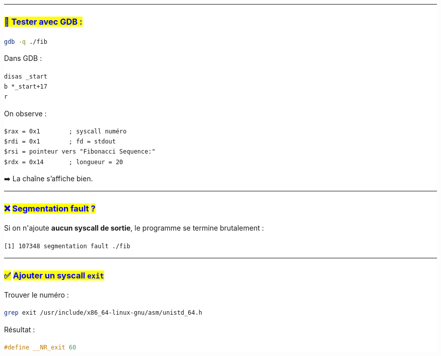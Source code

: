 ***

### <mark style="color:blue;">🧪 Tester avec GDB :</mark>

```bash
gdb -q ./fib
```

Dans GDB :

```gdb
disas _start
b *_start+17
r
```

On observe :

```
$rax = 0x1        ; syscall numéro
$rdi = 0x1        ; fd = stdout
$rsi = pointeur vers "Fibonacci Sequence:"
$rdx = 0x14       ; longueur = 20
```

➡️ La chaîne s’affiche bien.

***

### <mark style="color:blue;">❌</mark> <mark style="color:blue;"></mark><mark style="color:blue;">**Segmentation fault**</mark> <mark style="color:blue;"></mark><mark style="color:blue;">?</mark>

Si on n'ajoute **aucun syscall de sortie**, le programme se termine brutalement :

```bash
[1] 107348 segmentation fault ./fib
```

***

### <mark style="color:blue;">✅</mark> <mark style="color:blue;"></mark><mark style="color:blue;">**Ajouter un syscall**</mark><mark style="color:blue;">**&#x20;**</mark><mark style="color:blue;">**`exit`**</mark>

Trouver le numéro :

```bash
grep exit /usr/include/x86_64-linux-gnu/asm/unistd_64.h
```

Résultat :

```c
#define __NR_exit 60
```
